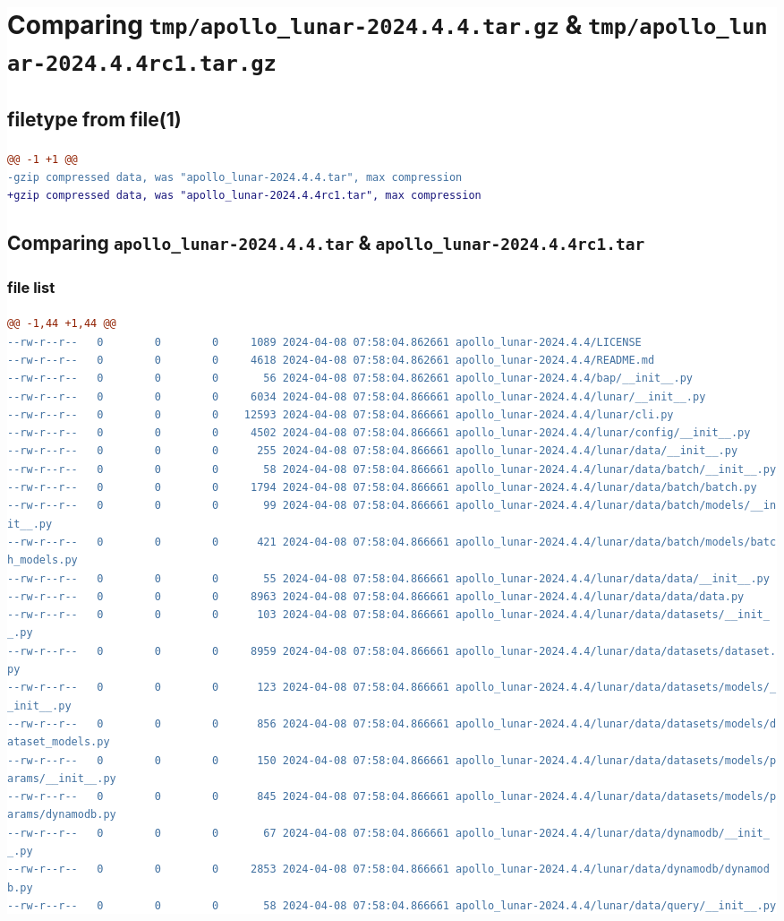 # Comparing `tmp/apollo_lunar-2024.4.4.tar.gz` & `tmp/apollo_lunar-2024.4.4rc1.tar.gz`

## filetype from file(1)

```diff
@@ -1 +1 @@
-gzip compressed data, was "apollo_lunar-2024.4.4.tar", max compression
+gzip compressed data, was "apollo_lunar-2024.4.4rc1.tar", max compression
```

## Comparing `apollo_lunar-2024.4.4.tar` & `apollo_lunar-2024.4.4rc1.tar`

### file list

```diff
@@ -1,44 +1,44 @@
--rw-r--r--   0        0        0     1089 2024-04-08 07:58:04.862661 apollo_lunar-2024.4.4/LICENSE
--rw-r--r--   0        0        0     4618 2024-04-08 07:58:04.862661 apollo_lunar-2024.4.4/README.md
--rw-r--r--   0        0        0       56 2024-04-08 07:58:04.862661 apollo_lunar-2024.4.4/bap/__init__.py
--rw-r--r--   0        0        0     6034 2024-04-08 07:58:04.866661 apollo_lunar-2024.4.4/lunar/__init__.py
--rw-r--r--   0        0        0    12593 2024-04-08 07:58:04.866661 apollo_lunar-2024.4.4/lunar/cli.py
--rw-r--r--   0        0        0     4502 2024-04-08 07:58:04.866661 apollo_lunar-2024.4.4/lunar/config/__init__.py
--rw-r--r--   0        0        0      255 2024-04-08 07:58:04.866661 apollo_lunar-2024.4.4/lunar/data/__init__.py
--rw-r--r--   0        0        0       58 2024-04-08 07:58:04.866661 apollo_lunar-2024.4.4/lunar/data/batch/__init__.py
--rw-r--r--   0        0        0     1794 2024-04-08 07:58:04.866661 apollo_lunar-2024.4.4/lunar/data/batch/batch.py
--rw-r--r--   0        0        0       99 2024-04-08 07:58:04.866661 apollo_lunar-2024.4.4/lunar/data/batch/models/__init__.py
--rw-r--r--   0        0        0      421 2024-04-08 07:58:04.866661 apollo_lunar-2024.4.4/lunar/data/batch/models/batch_models.py
--rw-r--r--   0        0        0       55 2024-04-08 07:58:04.866661 apollo_lunar-2024.4.4/lunar/data/data/__init__.py
--rw-r--r--   0        0        0     8963 2024-04-08 07:58:04.866661 apollo_lunar-2024.4.4/lunar/data/data/data.py
--rw-r--r--   0        0        0      103 2024-04-08 07:58:04.866661 apollo_lunar-2024.4.4/lunar/data/datasets/__init__.py
--rw-r--r--   0        0        0     8959 2024-04-08 07:58:04.866661 apollo_lunar-2024.4.4/lunar/data/datasets/dataset.py
--rw-r--r--   0        0        0      123 2024-04-08 07:58:04.866661 apollo_lunar-2024.4.4/lunar/data/datasets/models/__init__.py
--rw-r--r--   0        0        0      856 2024-04-08 07:58:04.866661 apollo_lunar-2024.4.4/lunar/data/datasets/models/dataset_models.py
--rw-r--r--   0        0        0      150 2024-04-08 07:58:04.866661 apollo_lunar-2024.4.4/lunar/data/datasets/models/params/__init__.py
--rw-r--r--   0        0        0      845 2024-04-08 07:58:04.866661 apollo_lunar-2024.4.4/lunar/data/datasets/models/params/dynamodb.py
--rw-r--r--   0        0        0       67 2024-04-08 07:58:04.866661 apollo_lunar-2024.4.4/lunar/data/dynamodb/__init__.py
--rw-r--r--   0        0        0     2853 2024-04-08 07:58:04.866661 apollo_lunar-2024.4.4/lunar/data/dynamodb/dynamodb.py
--rw-r--r--   0        0        0       58 2024-04-08 07:58:04.866661 apollo_lunar-2024.4.4/lunar/data/query/__init__.py
```